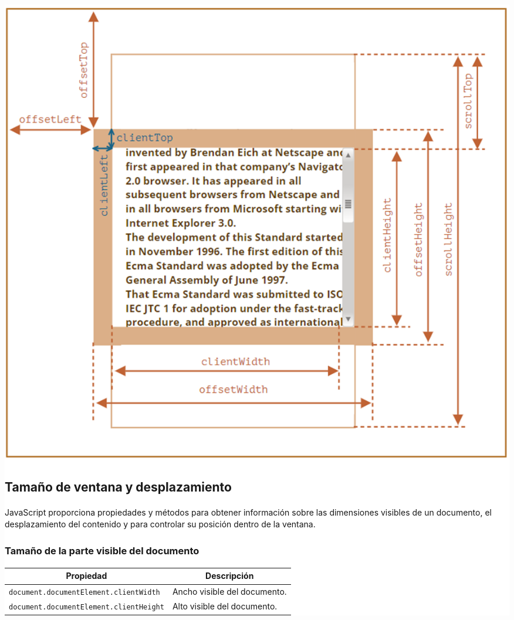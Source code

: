 ![Imagen 1](./imagenes/imagen1.png)

## Tamaño de ventana y desplazamiento

JavaScript proporciona propiedades y métodos para obtener información sobre las dimensiones visibles de un documento, el desplazamiento del contenido y para controlar su posición dentro de la ventana.

### **Tamaño de la parte visible del documento**

| **Propiedad**                           | **Descripción**              |
| --------------------------------------- | ---------------------------- |
| `document.documentElement.clientWidth`  | Ancho visible del documento. |
| `document.documentElement.clientHeight` | Alto visible del documento.  |
